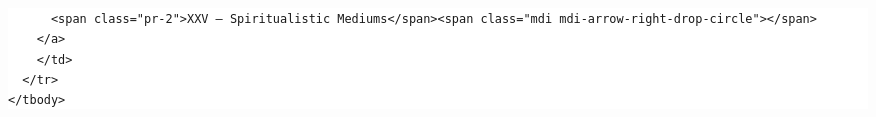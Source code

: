           <span class="pr-2">XXV — Spiritualistic Mediums</span><span class="mdi mdi-arrow-right-drop-circle"></span>
        </a>
        </td>
      </tr>
    </tbody>
  </table>
</figure>